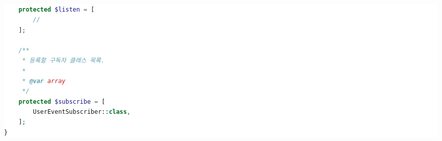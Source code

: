 ```php
    protected $listen = [
        //
    ];

    /**
     * 등록할 구독자 클래스 목록.
     *
     * @var array
     */
    protected $subscribe = [
        UserEventSubscriber::class,
    ];
}
```